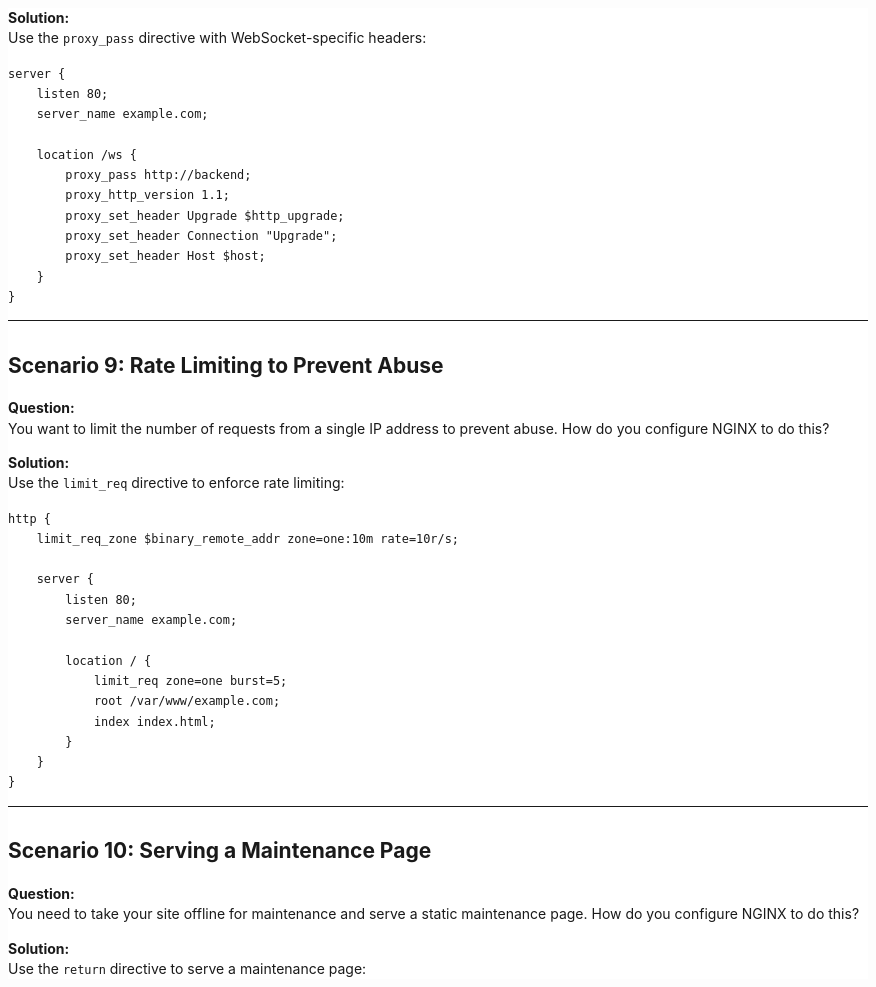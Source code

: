 **Solution:**  
Use the `proxy_pass` directive with WebSocket-specific headers:

```nginx
server {
    listen 80;
    server_name example.com;

    location /ws {
        proxy_pass http://backend;
        proxy_http_version 1.1;
        proxy_set_header Upgrade $http_upgrade;
        proxy_set_header Connection "Upgrade";
        proxy_set_header Host $host;
    }
}
```

---

## **Scenario 9: Rate Limiting to Prevent Abuse**
**Question:**  
You want to limit the number of requests from a single IP address to prevent abuse. How do you configure NGINX to do this?

**Solution:**  
Use the `limit_req` directive to enforce rate limiting:

```nginx
http {
    limit_req_zone $binary_remote_addr zone=one:10m rate=10r/s;

    server {
        listen 80;
        server_name example.com;

        location / {
            limit_req zone=one burst=5;
            root /var/www/example.com;
            index index.html;
        }
    }
}
```

---

## **Scenario 10: Serving a Maintenance Page**
**Question:**  
You need to take your site offline for maintenance and serve a static maintenance page. How do you configure NGINX to do this?

**Solution:**  
Use the `return` directive to serve a maintenance page:
